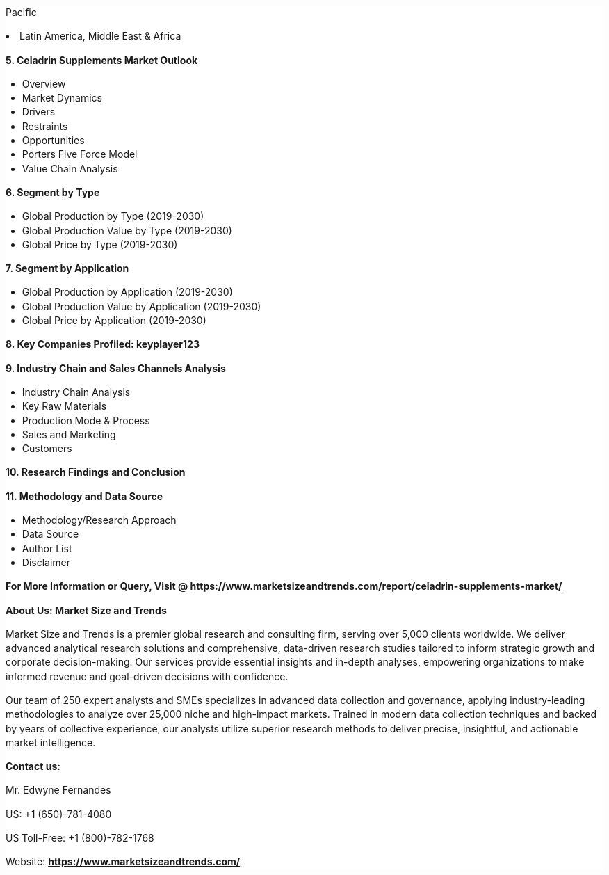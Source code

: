 Pacific</li><li>Latin America, Middle East &amp; Africa</li></ul><p><strong>5. Celadrin Supplements Market Outlook</strong></p><ul><li>Overview</li><li>Market Dynamics</li><li>Drivers</li><li>Restraints</li><li>Opportunities</li><li>Porters Five Force Model</li><li>Value Chain Analysis&nbsp;</li></ul><p><strong>6. Segment by Type</strong></p><ul><li>Global Production by Type (2019-2030)</li><li>Global Production Value by Type (2019-2030)</li><li>Global Price by Type (2019-2030)</li></ul><p><strong>7. Segment by Application</strong></p><ul><li>Global Production by Application (2019-2030)</li><li>Global Production Value by Application (2019-2030)</li><li>Global Price by Application (2019-2030)</li></ul><p><strong>8. Key Companies Profiled: keyplayer123</strong></p><p><strong>9. Industry Chain and Sales Channels Analysis</strong></p><ul><li>Industry Chain Analysis</li><li>Key Raw Materials</li><li>Production Mode &amp; Process</li><li>Sales and Marketing</li><li>Customers</li></ul><p><strong>10. Research Findings and Conclusion</strong></p><p><strong>11. Methodology and Data Source</strong></p><ul><li>Methodology/Research Approach</li><li>Data Source</li><li>Author List</li><li>Disclaimer</li></ul></p><p><strong>For More Information or Query, Visit @ <a href="https://www.marketsizeandtrends.com/report/celadrin-supplements-market/">https://www.marketsizeandtrends.com/report/celadrin-supplements-market/</a></strong></p><p><strong>About Us: Market Size and Trends</strong></p><p>Market Size and Trends is a premier global research and consulting firm, serving over 5,000 clients worldwide. We deliver advanced analytical research solutions and comprehensive, data-driven research studies tailored to inform strategic growth and corporate decision-making. Our services provide essential insights and in-depth analyses, empowering organizations to make informed revenue and goal-driven decisions with confidence.</p><p>Our team of 250 expert analysts and SMEs specializes in advanced data collection and governance, applying industry-leading methodologies to analyze over 25,000 niche and high-impact markets. Trained in modern data collection techniques and backed by years of collective experience, our analysts utilize superior research methods to deliver precise, insightful, and actionable market intelligence.</p><p><strong>Contact us:</strong></p><p>Mr. Edwyne Fernandes</p><p>US: +1 (650)-781-4080</p><p>US Toll-Free: +1 (800)-782-1768</p><p>Website: <strong><a href="https://www.marketsizeandtrends.com/">https://www.marketsizeandtrends.com/</a></strong></p>
